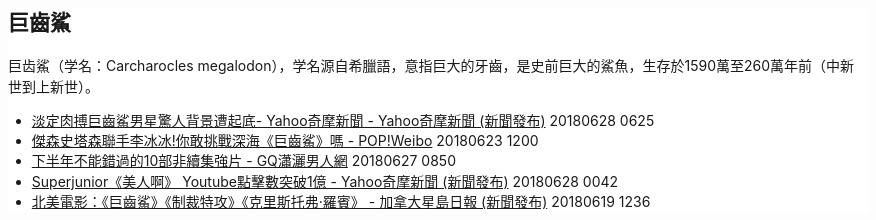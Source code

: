## 巨齒鯊

巨齿鯊（学名：Carcharocles megalodon），学名源自希臘語，意指巨大的牙齒，是史前巨大的鯊魚，生存於1590萬至260萬年前（中新世到上新世）。
- [淡定肉搏巨齒鯊男星驚人背景遭起底- Yahoo奇摩新聞 - Yahoo奇摩新聞 (新聞發布)](https://tw.news.yahoo.com/%E6%B7%A1%E5%AE%9A%E8%82%89%E6%90%8F%E5%B7%A8%E9%BD%92%E9%AF%8A-%E7%94%B7%E6%98%9F%E9%A9%9A%E4%BA%BA%E8%83%8C%E6%99%AF%E9%81%AD%E8%B5%B7%E5%BA%95-061502651.html "淡定肉搏巨齒鯊男星驚人背景遭起底- Yahoo奇摩新聞 - Yahoo奇摩新聞 (新聞發布)") 20180628 0625
- [傑森史塔森聯手李冰冰!你敢挑戰深海《巨齒鯊》嗎 - POP!Weibo](https://ipop.sina.com.tw/posts/321112 "傑森史塔森聯手李冰冰!你敢挑戰深海《巨齒鯊》嗎 - POP!Weibo") 20180623 1200
- [下半年不能錯過的10部非續集強片 - GQ瀟灑男人網](https://www.gq.com.tw/mobile/entertainment/content-36518.html "下半年不能錯過的10部非續集強片 - GQ瀟灑男人網") 20180627 0850
- [Superjunior《美人啊》 Youtube點擊數突破1億 - Yahoo奇摩新聞 (新聞發布)](https://tw.news.yahoo.com/superjunior-%E7%BE%8E%E4%BA%BA%E5%95%8A-youtube%E9%BB%9E%E6%93%8A%E6%95%B8%E7%AA%81%E7%A0%B41%E5%84%84-003130496.html "Superjunior《美人啊》 Youtube點擊數突破1億 - Yahoo奇摩新聞 (新聞發布)") 20180628 0042
- [北美電影：《巨齒鯊》《制裁特攻》《克里斯托弗·羅賓》 - 加拿大星島日報 (新聞發布)](http://www.singtao.ca/toronto/2778761/2018-06-19/post-%E5%8C%97%E7%BE%8E%E9%9B%BB%E5%BD%B1%EF%BC%9A%E3%80%8A%E5%B7%A8%E9%BD%92%E9%AF%8A%E3%80%8B%E3%80%8A%E5%88%B6%E8%A3%81%E7%89%B9%E6%94%BB%E3%80%8B%E3%80%8A%E5%85%8B%E9%87%8C%E6%96%AF%E6%89%98%E5%BC%97/ "北美電影：《巨齒鯊》《制裁特攻》《克里斯托弗·羅賓》 - 加拿大星島日報 (新聞發布)") 20180619 1236
